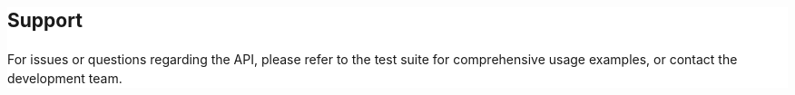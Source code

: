 ## Support

For issues or questions regarding the API, please refer to the test suite for comprehensive usage examples, or contact the development team.